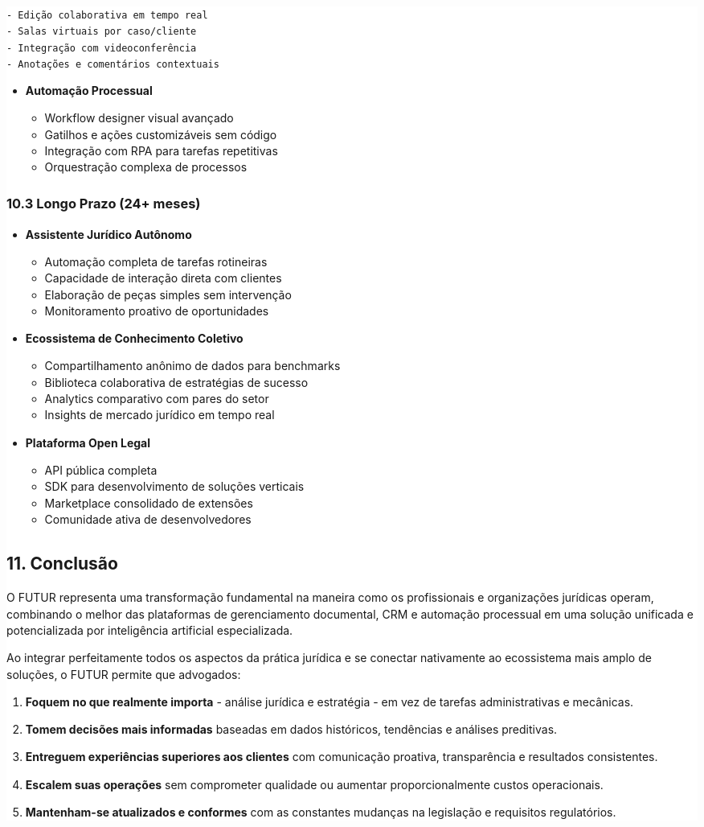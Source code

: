     - Edição colaborativa em tempo real
    - Salas virtuais por caso/cliente
    - Integração com videoconferência
    - Anotações e comentários contextuais
- **Automação Processual**
    
    - Workflow designer visual avançado
    - Gatilhos e ações customizáveis sem código
    - Integração com RPA para tarefas repetitivas
    - Orquestração complexa de processos

### 10.3 Longo Prazo (24+ meses)

- **Assistente Jurídico Autônomo**
    
    - Automação completa de tarefas rotineiras
    - Capacidade de interação direta com clientes
    - Elaboração de peças simples sem intervenção
    - Monitoramento proativo de oportunidades
- **Ecossistema de Conhecimento Coletivo**
    
    - Compartilhamento anônimo de dados para benchmarks
    - Biblioteca colaborativa de estratégias de sucesso
    - Analytics comparativo com pares do setor
    - Insights de mercado jurídico em tempo real
- **Plataforma Open Legal**
    
    - API pública completa
    - SDK para desenvolvimento de soluções verticais
    - Marketplace consolidado de extensões
    - Comunidade ativa de desenvolvedores

## 11. Conclusão

O FUTUR representa uma transformação fundamental na maneira como os profissionais e organizações jurídicas operam, combinando o melhor das plataformas de gerenciamento documental, CRM e automação processual em uma solução unificada e potencializada por inteligência artificial especializada.

Ao integrar perfeitamente todos os aspectos da prática jurídica e se conectar nativamente ao ecossistema mais amplo de soluções, o FUTUR permite que advogados:

1. **Foquem no que realmente importa** - análise jurídica e estratégia - em vez de tarefas administrativas e mecânicas.
    
2. **Tomem decisões mais informadas** baseadas em dados históricos, tendências e análises preditivas.
    
3. **Entreguem experiências superiores aos clientes** com comunicação proativa, transparência e resultados consistentes.
    
4. **Escalem suas operações** sem comprometer qualidade ou aumentar proporcionalmente custos operacionais.
    
5. **Mantenham-se atualizados e conformes** com as constantes mudanças na legislação e requisitos regulatórios.
    